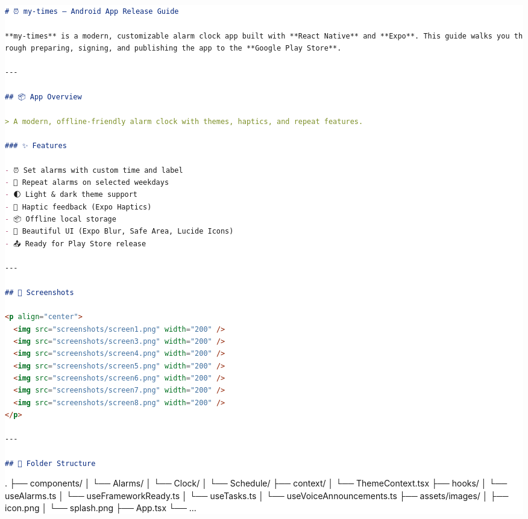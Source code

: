 
```markdown
# ⏰ my-times — Android App Release Guide

**my-times** is a modern, customizable alarm clock app built with **React Native** and **Expo**. This guide walks you through preparing, signing, and publishing the app to the **Google Play Store**.

---

## 📦 App Overview

> A modern, offline-friendly alarm clock with themes, haptics, and repeat features.

### ✨ Features

- ⏰ Set alarms with custom time and label
- 🔁 Repeat alarms on selected weekdays
- 🌓 Light & dark theme support
- 📳 Haptic feedback (Expo Haptics)
- 📦 Offline local storage
- 🎨 Beautiful UI (Expo Blur, Safe Area, Lucide Icons)
- 📤 Ready for Play Store release

---

## 🚀 Screenshots

<p align="center">
  <img src="screenshots/screen1.png" width="200" />
  <img src="screenshots/screen3.png" width="200" />
  <img src="screenshots/screen4.png" width="200" />
  <img src="screenshots/screen5.png" width="200" />
  <img src="screenshots/screen6.png" width="200" />
  <img src="screenshots/screen7.png" width="200" />
  <img src="screenshots/screen8.png" width="200" />
</p>

---

## 🧩 Folder Structure

```

.
├── components/
│   └── Alarms/
│   └── Clock/
│   └── Schedule/
├── context/
│   └── ThemeContext.tsx
├── hooks/
│   └── useAlarms.ts
│   └── useFrameworkReady.ts
│   └── useTasks.ts
│   └── useVoiceAnnouncements.ts
├── assets/images/
│   ├── icon.png
│   └── splash.png
├── App.tsx
└── ...
